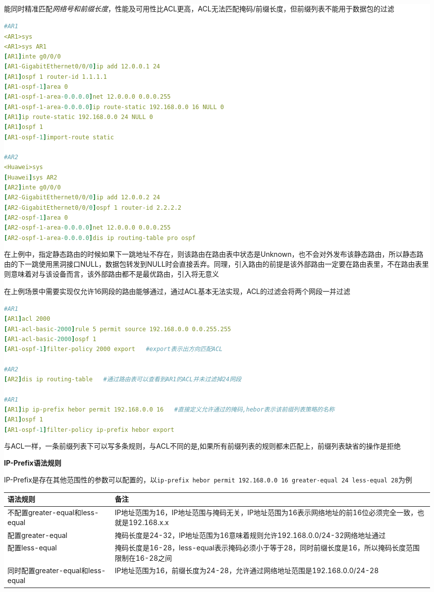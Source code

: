 能同时精准匹配*网络号和前缀长度*，性能及可用性比ACL更高，ACL无法匹配掩码/前缀长度，但前缀列表不能用于数据包的过滤

```yaml
#AR1
<AR1>sys
<AR1>sys AR1
[AR1]inte g0/0/0
[AR1-GigabitEthernet0/0/0]ip add 12.0.0.1 24
[AR1]ospf 1 router-id 1.1.1.1
[AR1-ospf-1]area 0
[AR1-ospf-1-area-0.0.0.0]net 12.0.0.0 0.0.0.255
[AR1-ospf-1-area-0.0.0.0]ip route-static 192.168.0.0 16 NULL 0
[AR1]ip route-static 192.168.0.0 24 NULL 0
[AR1]ospf 1
[AR1-ospf-1]import-route static

#AR2
<Huawei>sys
[Huawei]sys AR2
[AR2]inte g0/0/0
[AR2-GigabitEthernet0/0/0]ip add 12.0.0.2 24
[AR2-GigabitEthernet0/0/0]ospf 1 router-id 2.2.2.2
[AR2-ospf-1]area 0
[AR2-ospf-1-area-0.0.0.0]net 12.0.0.0 0.0.0.255
[AR2-ospf-1-area-0.0.0.0]dis ip routing-table pro ospf
```

在上例中，指定静态路由的时候如果下一跳地址不存在，则该路由在路由表中状态是Unknown，也不会对外发布该静态路由，所以静态路由的下一跳使用黑洞接口NULL，数据包转发到NULL时会直接丢弃。同理，引入路由的前提是该外部路由一定要在路由表里，不在路由表里则意味着对与该设备而言，该外部路由都不是最优路由，引入将无意义

在上例场景中需要实现仅允许16网段的路由能够通过，通过ACL基本无法实现，ACL的过滤会将两个网段一并过滤

```yaml
#AR1
[AR1]acl 2000
[AR1-acl-basic-2000]rule 5 permit source 192.168.0.0 0.0.255.255
[AR1-acl-basic-2000]ospf 1
[AR1-ospf-1]filter-policy 2000 export	#export表示出方向匹配ACL

#AR2
[AR2]dis ip routing-table	#通过路由表可以查看到AR1的ACL并未过滤掉24网段

#AR1	
[AR1]ip ip-prefix hebor permit 192.168.0.0 16	#直接定义允许通过的掩码,hebor表示该前缀列表策略的名称
[AR1]ospf 1 
[AR1-ospf-1]filter-policy ip-prefix hebor export
```

与ACL一样，一条前缀列表下可以写多条规则，与ACL不同的是,如果所有前缀列表的规则都未匹配上，前缀列表缺省的操作是拒绝

**IP-Prefix语法规则**

IP-Prefix是存在其他范围性的参数可以配置的，以`ip-prefix hebor permit 192.168.0.0 16 greater-equal 24 less-equal 28`为例

| 语法规则 | 备注 |
| :-- | :-- |
| 不配置greater-equal和less-equal | IP地址范围为16，IP地址范围与掩码无关，IP地址范围为16表示网络地址的前16位必须完全一致，也就是192.168.x.x |
| 配置greater-equal | 掩码长度是24-32，IP地址范围为16意味着规则允许192.168.0.0/24-32网络地址通过 |
| 配置less-equal | 掩码长度是16-28，less-equal表示掩码必须小于等于28，同时前缀长度是16，所以掩码长度范围限制在16-28之间 |
| 同时配置greater-equal和less-equal | IP地址范围为16，前缀长度为24-28，允许通过网络地址范围是192.168.0.0/24-28 |
